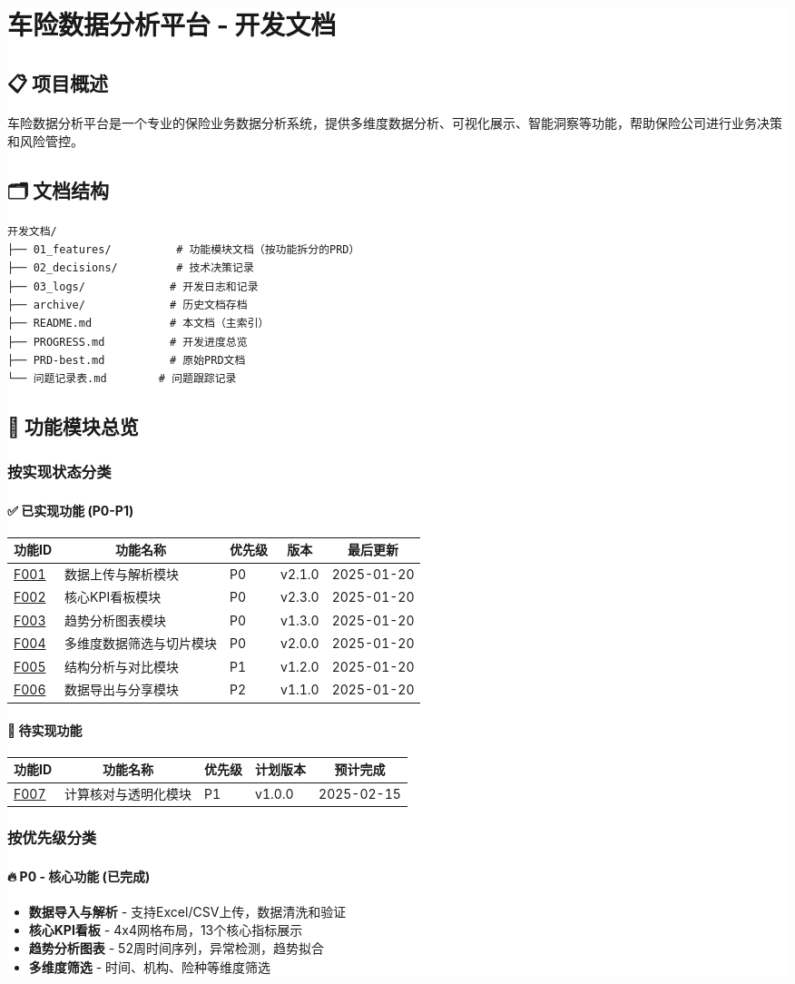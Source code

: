 # 车险数据分析平台 - 开发文档

## 📋 项目概述

车险数据分析平台是一个专业的保险业务数据分析系统，提供多维度数据分析、可视化展示、智能洞察等功能，帮助保险公司进行业务决策和风险管控。

## 🗂️ 文档结构

```
开发文档/
├── 01_features/          # 功能模块文档（按功能拆分的PRD）
├── 02_decisions/         # 技术决策记录
├── 03_logs/             # 开发日志和记录
├── archive/             # 历史文档存档
├── README.md            # 本文档（主索引）
├── PROGRESS.md          # 开发进度总览
├── PRD-best.md          # 原始PRD文档
└── 问题记录表.md        # 问题跟踪记录
```

## 🚀 功能模块总览

### 按实现状态分类

#### ✅ 已实现功能 (P0-P1)
| 功能ID | 功能名称 | 优先级 | 版本 | 最后更新 |
|--------|----------|--------|------|----------|
| [F001](01_features/01_data-import/README.md) | 数据上传与解析模块 | P0 | v2.1.0 | 2025-01-20 |
| [F002](01_features/02_kpi-dashboard/README.md) | 核心KPI看板模块 | P0 | v2.3.0 | 2025-01-20 |
| [F003](01_features/03_analysis-views/README.md) | 趋势分析图表模块 | P0 | v1.3.0 | 2025-01-20 |
| [F004](01_features/04_filters/README.md) | 多维度数据筛选与切片模块 | P0 | v2.0.0 | 2025-01-20 |
| [F005](01_features/05_structure-analysis/README.md) | 结构分析与对比模块 | P1 | v1.2.0 | 2025-01-20 |
| [F006](01_features/06_data-export/README.md) | 数据导出与分享模块 | P2 | v1.1.0 | 2025-01-20 |

#### 🚧 待实现功能
| 功能ID | 功能名称 | 优先级 | 计划版本 | 预计完成 |
|--------|----------|--------|----------|----------|
| [F007](01_features/07_calculation-verification/README.md) | 计算核对与透明化模块 | P1 | v1.0.0 | 2025-02-15 |

### 按优先级分类

#### 🔥 P0 - 核心功能 (已完成)
- **数据导入与解析** - 支持Excel/CSV上传，数据清洗和验证
- **核心KPI看板** - 4x4网格布局，13个核心指标展示
- **趋势分析图表** - 52周时间序列，异常检测，趋势拟合
- **多维度筛选** - 时间、机构、险种等维度筛选
